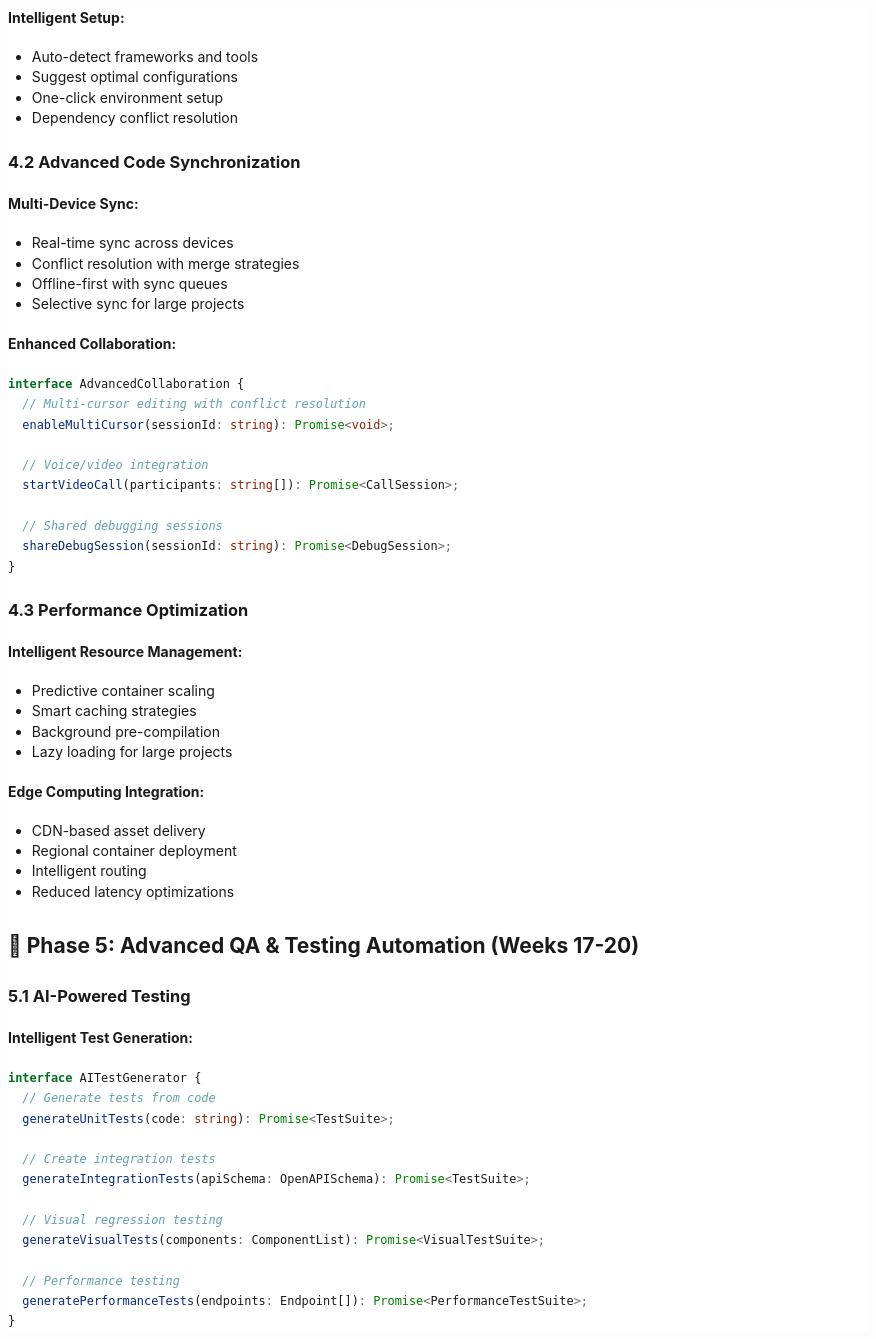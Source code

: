 #### **Intelligent Setup**:
- Auto-detect frameworks and tools
- Suggest optimal configurations
- One-click environment setup
- Dependency conflict resolution

### 4.2 Advanced Code Synchronization

#### **Multi-Device Sync**:
- Real-time sync across devices
- Conflict resolution with merge strategies
- Offline-first with sync queues
- Selective sync for large projects

#### **Enhanced Collaboration**:
```typescript
interface AdvancedCollaboration {
  // Multi-cursor editing with conflict resolution
  enableMultiCursor(sessionId: string): Promise<void>;
  
  // Voice/video integration
  startVideoCall(participants: string[]): Promise<CallSession>;
  
  // Shared debugging sessions
  shareDebugSession(sessionId: string): Promise<DebugSession>;
}
```

### 4.3 Performance Optimization

#### **Intelligent Resource Management**:
- Predictive container scaling
- Smart caching strategies
- Background pre-compilation
- Lazy loading for large projects

#### **Edge Computing Integration**:
- CDN-based asset delivery
- Regional container deployment
- Intelligent routing
- Reduced latency optimizations

## 🧪 Phase 5: Advanced QA & Testing Automation (Weeks 17-20)

### 5.1 AI-Powered Testing

#### **Intelligent Test Generation**:
```typescript
interface AITestGenerator {
  // Generate tests from code
  generateUnitTests(code: string): Promise<TestSuite>;
  
  // Create integration tests
  generateIntegrationTests(apiSchema: OpenAPISchema): Promise<TestSuite>;
  
  // Visual regression testing
  generateVisualTests(components: ComponentList): Promise<VisualTestSuite>;
  
  // Performance testing
  generatePerformanceTests(endpoints: Endpoint[]): Promise<PerformanceTestSuite>;
}
```